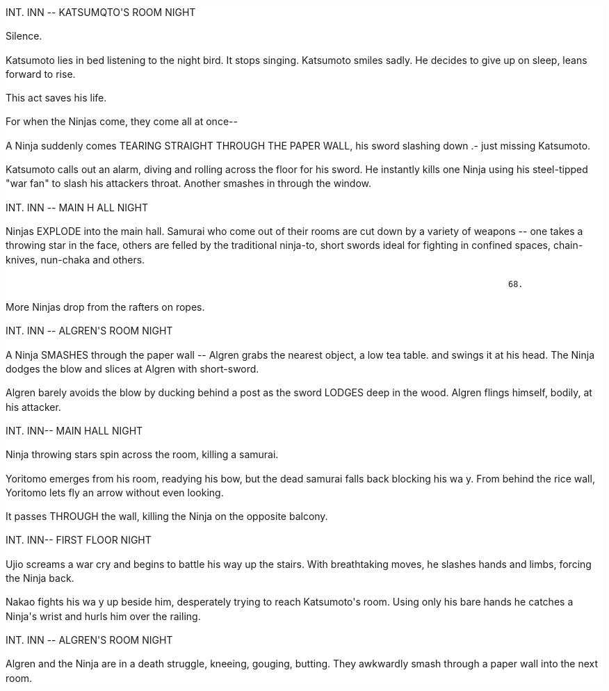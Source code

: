 INT.                          INN -- KATSUMQTO'S ROOM                      NIGHT

Silence.

Katsumoto lies in bed listening to the night bird. It stops singing. Katsumoto smiles sadly. He
decides to give up on sleep, leans forward to rise.

This act saves his life.


For when the Ninjas come, they come all at once--

A Ninja suddenly comes TEARING STRAIGHT THROUGH THE PAPER WALL, his sword
slashing down .- just missing Katsumoto.

Katsumoto calls out an alarm, diving and rolling across the floor for his sword. He instantly
kills one Ninja using his steel-tipped "war fan" to slash his attackers throat. Another smashes
in through the window.

INT.                  INN -- MAIN H ALL                      NIGHT

Ninjas EXPLODE into the main hall. Samurai who come out of their rooms are cut down by a
variety of weapons -- one takes a throwing star in the face, others are felled by the traditional
ninja-to, short swords ideal for fighting in confined spaces, chain-knives, nun-chaka and others.

                                                                                                         68.
More Ninjas drop from the rafters on ropes.


INT.                          INN -- ALGREN'S ROOM                              NIGHT

A Ninja SMASHES through the paper wall -- Algren grabs the nearest object, a low tea table.
and swings it at his head. The Ninja dodges the blow and slices at Algren with short-sword.

Algren barely avoids the blow by ducking behind a post as the sword LODGES
deep in the wood. Algren flings himself, bodily, at his attacker.

INT.                      INN-- MAIN HALL                           NIGHT

Ninja throwing stars spin across the room, killing a samurai.

Yoritomo emerges from his room, readying his bow, but the dead samurai falls back
blocking his wa y. From behind the rice wall, Yoritomo lets fly an arrow without even
looking.

It passes THROUGH the wall, killing the Ninja on the opposite balcony.


INT.                         INN-- FIRST FLOOR                    NIGHT

Ujio screams a war cry and begins to battle his way up the stairs. With breathtaking moves, he slashes
hands and limbs, forcing the Ninja back.

Nakao fights his wa y up beside him, desperately trying to reach Katsumoto's room. Using
only his bare hands he catches a Ninja's wrist and hurls him over the railing.

INT.                         INN -- ALGREN'S ROOM                      NIGHT

Algren and the Ninja are in a death struggle, kneeing, gouging, butting. They awkwardly smash
through a paper wall into the next room.
